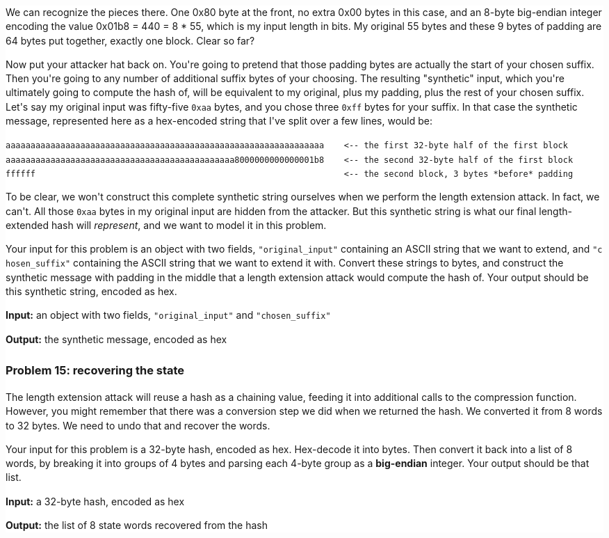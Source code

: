 We can recognize the pieces there. One 0x80 byte at the front, no extra 0x00
bytes in this case, and an 8-byte big-endian integer encoding the value
0x01b8&nbsp;=&nbsp;440&nbsp;=&nbsp;8&nbsp;*&nbsp;55, which is my input length
in bits. My original 55 bytes and these 9 bytes of padding are 64 bytes put
together, exactly one block. Clear so far?

Now put your attacker hat back on. You're going to pretend that those padding
bytes are actually the start of your chosen suffix. Then you're going to any
number of additional suffix bytes of your choosing. The resulting "synthetic"
input, which you're ultimately going to compute the hash of, will be equivalent
to my original, plus my padding, plus the rest of your chosen suffix. Let's say
my original input was fifty-five `0xaa` bytes, and you chose three `0xff` bytes
for your suffix. In that case the synthetic message, represented here as a
hex-encoded string that I've split over a few lines, would be:

```
aaaaaaaaaaaaaaaaaaaaaaaaaaaaaaaaaaaaaaaaaaaaaaaaaaaaaaaaaaaaaaaa    <-- the first 32-byte half of the first block
aaaaaaaaaaaaaaaaaaaaaaaaaaaaaaaaaaaaaaaaaaaaaa8000000000000001b8    <-- the second 32-byte half of the first block
ffffff                                                              <-- the second block, 3 bytes *before* padding
```

To be clear, we won't construct this complete synthetic string ourselves when
we perform the length extension attack. In fact, we can't. All those `0xaa`
bytes in my original input are hidden from the attacker. But this synthetic
string is what our final length-extended hash will *represent*, and we want to
model it in this problem.

Your input for this problem is an object with two fields, `"original_input"`
containing an ASCII string that we want to extend, and `"chosen_suffix"`
containing the ASCII string that we want to extend it with. Convert these
strings to bytes, and construct the synthetic message with padding in the
middle that a length extension attack would compute the hash of. Your output
should be this synthetic string, encoded as hex.

**Input:** an object with two fields, `"original_input"` and `"chosen_suffix"`

**Output:** the synthetic message, encoded as hex

### Problem 15: recovering the state

The length extension attack will reuse a hash as a chaining value, feeding it
into additional calls to the compression function. However, you might remember
that there was a conversion step we did when we returned the hash. We converted
it from 8 words to 32 bytes. We need to undo that and recover the words.

Your input for this problem is a 32-byte hash, encoded as hex. Hex-decode it
into bytes. Then convert it back into a list of 8 words, by breaking it into
groups of 4 bytes and parsing each 4-byte group as a **big-endian** integer.
Your output should be that list.

**Input:** a 32-byte hash, encoded as hex

**Output:** the list of 8 state words recovered from the hash
